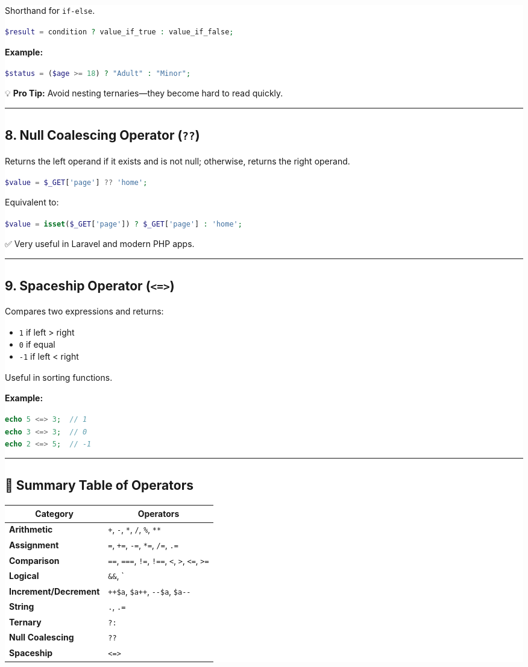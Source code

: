 Shorthand for `if-else`.

```php
$result = condition ? value_if_true : value_if_false;
```

**Example:**
```php
$status = ($age >= 18) ? "Adult" : "Minor";
```

💡 **Pro Tip:** Avoid nesting ternaries—they become hard to read quickly.

---

## 8. Null Coalescing Operator (`??`)  

Returns the left operand if it exists and is not null; otherwise, returns the right operand.

```php
$value = $_GET['page'] ?? 'home';
```

Equivalent to:
```php
$value = isset($_GET['page']) ? $_GET['page'] : 'home';
```

✅ Very useful in Laravel and modern PHP apps.

---

## 9. Spaceship Operator (`<=>`)  

Compares two expressions and returns:
- `1` if left > right  
- `0` if equal  
- `-1` if left < right  

Useful in sorting functions.

**Example:**
```php
echo 5 <=> 3;  // 1
echo 3 <=> 3;  // 0
echo 2 <=> 5;  // -1
```

---

## 📌 Summary Table of Operators

| Category             | Operators                                  |
|----------------------|--------------------------------------------|
| **Arithmetic**       | `+`, `-`, `*`, `/`, `%`, `**`              |
| **Assignment**       | `=`, `+=`, `-=`, `*=`, `/=`, `.=`          |
| **Comparison**       | `==`, `===`, `!=`, `!==`, `<`, `>`, `<=`, `>=` |
| **Logical**          | `&&`, `||`, `!`, `xor`                     |
| **Increment/Decrement** | `++$a`, `$a++`, `--$a`, `$a--`         |
| **String**           | `.`, `.=`                                  |
| **Ternary**          | `?:`                                       |
| **Null Coalescing**  | `??`                                       |
| **Spaceship**        | `<=>`                                      |
